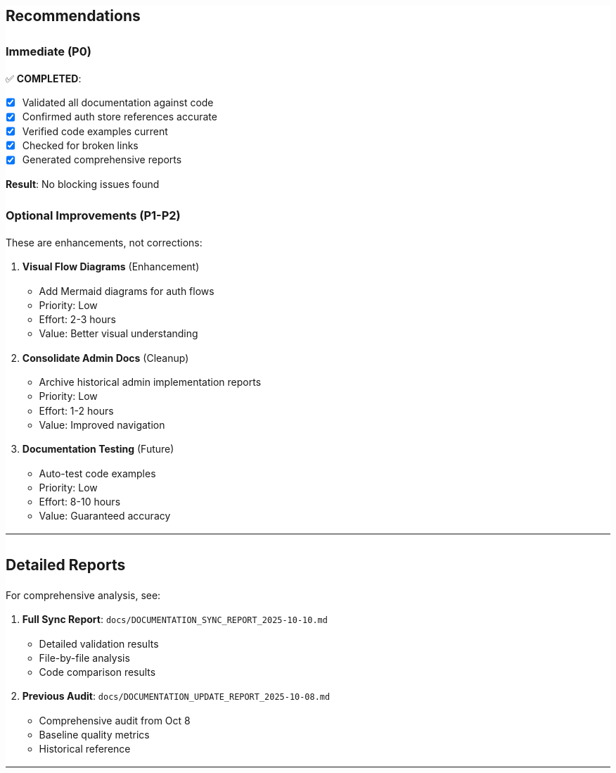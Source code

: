 
## Recommendations

### Immediate (P0)

✅ **COMPLETED**:

- [x] Validated all documentation against code
- [x] Confirmed auth store references accurate
- [x] Verified code examples current
- [x] Checked for broken links
- [x] Generated comprehensive reports

**Result**: No blocking issues found

### Optional Improvements (P1-P2)

These are enhancements, not corrections:

1. **Visual Flow Diagrams** (Enhancement)
   - Add Mermaid diagrams for auth flows
   - Priority: Low
   - Effort: 2-3 hours
   - Value: Better visual understanding

2. **Consolidate Admin Docs** (Cleanup)
   - Archive historical admin implementation reports
   - Priority: Low
   - Effort: 1-2 hours
   - Value: Improved navigation

3. **Documentation Testing** (Future)
   - Auto-test code examples
   - Priority: Low
   - Effort: 8-10 hours
   - Value: Guaranteed accuracy

---

## Detailed Reports

For comprehensive analysis, see:

1. **Full Sync Report**: `docs/DOCUMENTATION_SYNC_REPORT_2025-10-10.md`
   - Detailed validation results
   - File-by-file analysis
   - Code comparison results

2. **Previous Audit**: `docs/DOCUMENTATION_UPDATE_REPORT_2025-10-08.md`
   - Comprehensive audit from Oct 8
   - Baseline quality metrics
   - Historical reference

---

